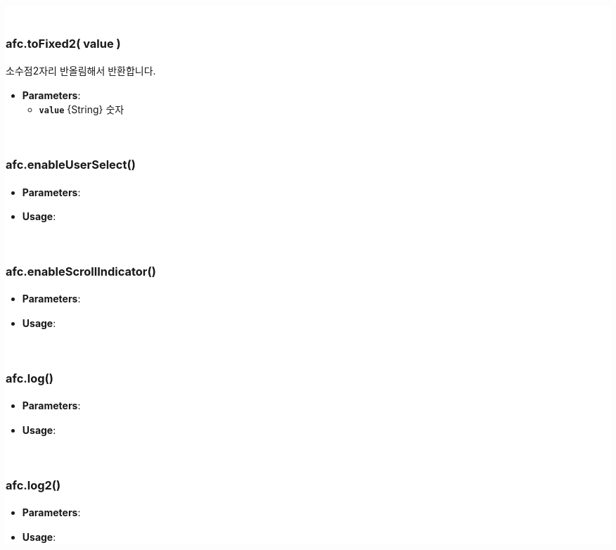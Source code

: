 <br/>

### afc.toFixed2( value )

소수점2자리 반올림해서 반환합니다.

* **Parameters**: 
	* **`value`** {String} 숫자

<br/>

### afc.enableUserSelect()



* **Parameters**: 


* **Usage**: 
```js

```

<br/>

### afc.enableScrollIndicator()



* **Parameters**: 


* **Usage**: 
```js

```

<br/>

### afc.log()



* **Parameters**: 


* **Usage**: 
```js

```

<br/>

### afc.log2()



* **Parameters**: 


* **Usage**: 
```js

```
